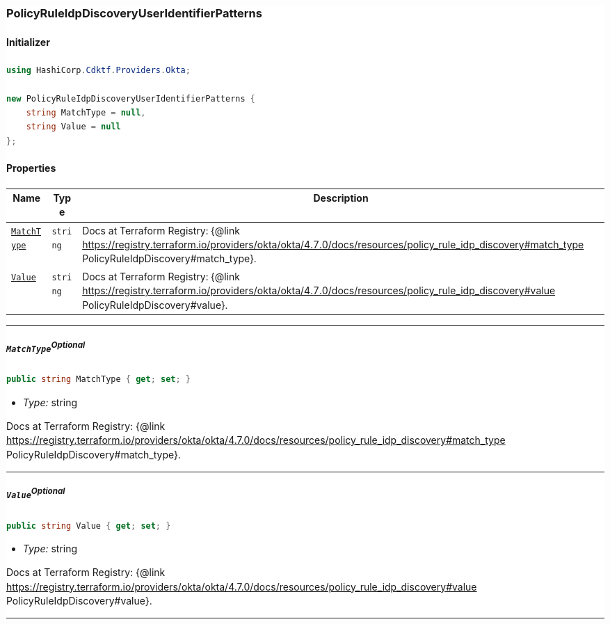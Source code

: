 ### PolicyRuleIdpDiscoveryUserIdentifierPatterns <a name="PolicyRuleIdpDiscoveryUserIdentifierPatterns" id="@cdktf/provider-okta.policyRuleIdpDiscovery.PolicyRuleIdpDiscoveryUserIdentifierPatterns"></a>

#### Initializer <a name="Initializer" id="@cdktf/provider-okta.policyRuleIdpDiscovery.PolicyRuleIdpDiscoveryUserIdentifierPatterns.Initializer"></a>

```csharp
using HashiCorp.Cdktf.Providers.Okta;

new PolicyRuleIdpDiscoveryUserIdentifierPatterns {
    string MatchType = null,
    string Value = null
};
```

#### Properties <a name="Properties" id="Properties"></a>

| **Name** | **Type** | **Description** |
| --- | --- | --- |
| <code><a href="#@cdktf/provider-okta.policyRuleIdpDiscovery.PolicyRuleIdpDiscoveryUserIdentifierPatterns.property.matchType">MatchType</a></code> | <code>string</code> | Docs at Terraform Registry: {@link https://registry.terraform.io/providers/okta/okta/4.7.0/docs/resources/policy_rule_idp_discovery#match_type PolicyRuleIdpDiscovery#match_type}. |
| <code><a href="#@cdktf/provider-okta.policyRuleIdpDiscovery.PolicyRuleIdpDiscoveryUserIdentifierPatterns.property.value">Value</a></code> | <code>string</code> | Docs at Terraform Registry: {@link https://registry.terraform.io/providers/okta/okta/4.7.0/docs/resources/policy_rule_idp_discovery#value PolicyRuleIdpDiscovery#value}. |

---

##### `MatchType`<sup>Optional</sup> <a name="MatchType" id="@cdktf/provider-okta.policyRuleIdpDiscovery.PolicyRuleIdpDiscoveryUserIdentifierPatterns.property.matchType"></a>

```csharp
public string MatchType { get; set; }
```

- *Type:* string

Docs at Terraform Registry: {@link https://registry.terraform.io/providers/okta/okta/4.7.0/docs/resources/policy_rule_idp_discovery#match_type PolicyRuleIdpDiscovery#match_type}.

---

##### `Value`<sup>Optional</sup> <a name="Value" id="@cdktf/provider-okta.policyRuleIdpDiscovery.PolicyRuleIdpDiscoveryUserIdentifierPatterns.property.value"></a>

```csharp
public string Value { get; set; }
```

- *Type:* string

Docs at Terraform Registry: {@link https://registry.terraform.io/providers/okta/okta/4.7.0/docs/resources/policy_rule_idp_discovery#value PolicyRuleIdpDiscovery#value}.

---
